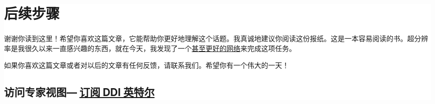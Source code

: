 # 后续步骤

谢谢你读到这里！希望你喜欢这篇文章，它能帮助你更好地理解这个话题。我真诚地建议你阅读这份报纸。这是一本容易阅读的书。超分辨率是我很久以来一直感兴趣的东西，就在今天，我发现了一个[甚至更好的网络](https://github.com/jixiaozhong/RealSR)来完成这项任务。

如果你喜欢这篇文章或者对以后的文章有任何反馈，请联系我们。希望你有一个伟大的一天！

## 访问专家视图— [订阅 DDI 英特尔](https://datadriveninvestor.com/ddi-intel)